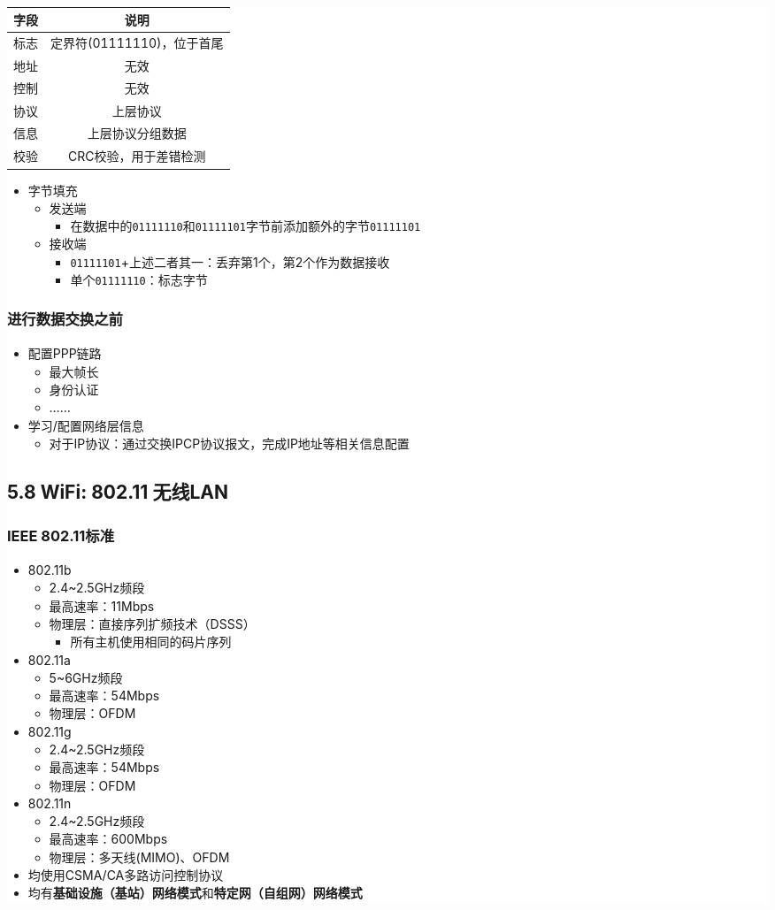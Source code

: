 | 字段  | 说明 |
| :-: | :-: |
| 标志  | 定界符(01111110)，位于首尾 |
| 地址  | 无效                 |
| 控制  | 无效                 |
| 协议  | 上层协议               |
| 信息  | 上层协议分组数据           |
| 校验  | CRC校验，用于差错检测       |

- 字节填充
  - 发送端
    - 在数据中的`01111110`和`01111101`字节前添加额外的字节`01111101`
  - 接收端
    - `01111101`+上述二者其一：丢弃第1个，第2个作为数据接收
    - 单个`01111110`：标志字节

### 进行数据交换之前

- 配置PPP链路
  - 最大帧长
  - 身份认证
  - ……
- 学习/配置网络层信息
  - 对于IP协议：通过交换IPCP协议报文，完成IP地址等相关信息配置


## 5.8 WiFi: 802.11 无线LAN

### IEEE 802.11标准

- 802.11b
  - 2.4~2.5GHz频段
  - 最高速率：11Mbps
  - 物理层：直接序列扩频技术（DSSS）
    - 所有主机使用相同的码片序列
- 802.11a
  - 5~6GHz频段
  - 最高速率：54Mbps
  - 物理层：OFDM
- 802.11g
  - 2.4~2.5GHz频段
  - 最高速率：54Mbps
  - 物理层：OFDM
- 802.11n
  - 2.4~2.5GHz频段
  - 最高速率：600Mbps
  - 物理层：多天线(MIMO)、OFDM
- 均使用CSMA/CA多路访问控制协议
- 均有**基础设施（基站）网络模式**和**特定网（自组网）网络模式**
